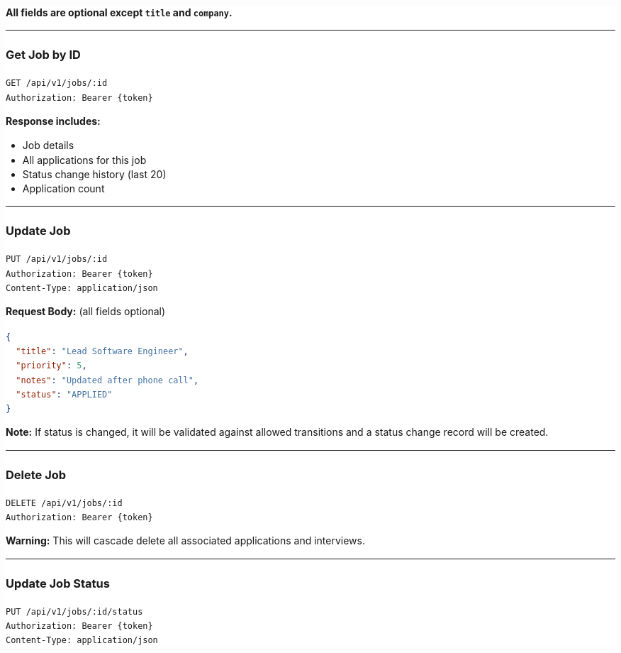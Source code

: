 **All fields are optional except `title` and `company`.**

---

### Get Job by ID
```http
GET /api/v1/jobs/:id
Authorization: Bearer {token}
```

**Response includes:**
- Job details
- All applications for this job
- Status change history (last 20)
- Application count

---

### Update Job
```http
PUT /api/v1/jobs/:id
Authorization: Bearer {token}
Content-Type: application/json
```

**Request Body:** (all fields optional)
```json
{
  "title": "Lead Software Engineer",
  "priority": 5,
  "notes": "Updated after phone call",
  "status": "APPLIED"
}
```

**Note:** If status is changed, it will be validated against allowed transitions and a status change record will be created.

---

### Delete Job
```http
DELETE /api/v1/jobs/:id
Authorization: Bearer {token}
```

**Warning:** This will cascade delete all associated applications and interviews.

---

### Update Job Status
```http
PUT /api/v1/jobs/:id/status
Authorization: Bearer {token}
Content-Type: application/json
```
